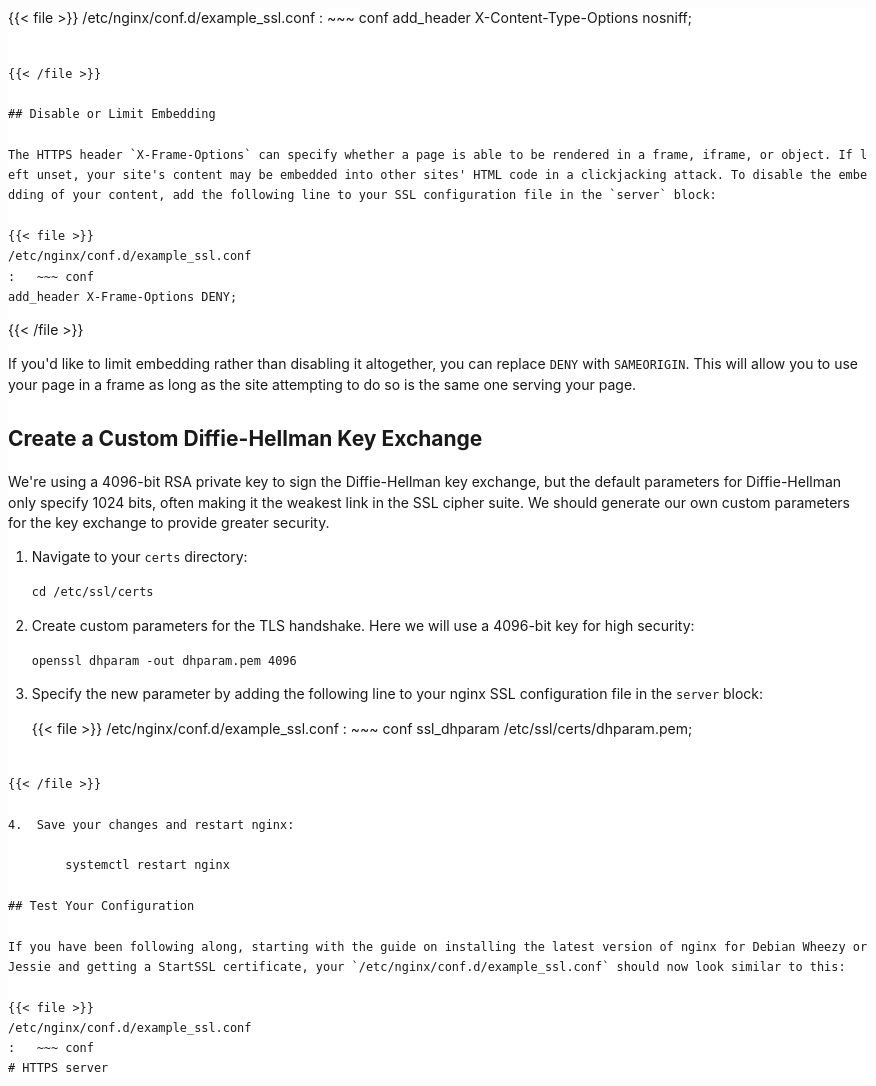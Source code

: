 {{< file >}}
/etc/nginx/conf.d/example_ssl.conf
:   ~~~ conf
add_header X-Content-Type-Options nosniff;
~~~

{{< /file >}}

## Disable or Limit Embedding

The HTTPS header `X-Frame-Options` can specify whether a page is able to be rendered in a frame, iframe, or object. If left unset, your site's content may be embedded into other sites' HTML code in a clickjacking attack. To disable the embedding of your content, add the following line to your SSL configuration file in the `server` block:

{{< file >}}
/etc/nginx/conf.d/example_ssl.conf
:   ~~~ conf
add_header X-Frame-Options DENY;
~~~

{{< /file >}}

If you'd like to limit embedding rather than disabling it altogether, you can replace `DENY` with `SAMEORIGIN`. This will allow you to use your page in a frame as long as the site attempting to do so is the same one serving your page.

## Create a Custom Diffie-Hellman Key Exchange

We're using a 4096-bit RSA private key to sign the Diffie-Hellman key exchange, but the default parameters for Diffie-Hellman only specify 1024 bits, often making it the weakest link in the SSL cipher suite. We should generate our own custom parameters for the key exchange to provide greater security.

1.  Navigate to your `certs` directory:

        cd /etc/ssl/certs

2.  Create custom parameters for the TLS handshake. Here we will use a 4096-bit key for high security:

        openssl dhparam -out dhparam.pem 4096

3.  Specify the new parameter by adding the following line to your nginx SSL configuration file in the `server` block:

    {{< file >}}
/etc/nginx/conf.d/example_ssl.conf
:   ~~~ conf
ssl_dhparam /etc/ssl/certs/dhparam.pem;
~~~

{{< /file >}}

4.  Save your changes and restart nginx:

        systemctl restart nginx

## Test Your Configuration

If you have been following along, starting with the guide on installing the latest version of nginx for Debian Wheezy or Jessie and getting a StartSSL certificate, your `/etc/nginx/conf.d/example_ssl.conf` should now look similar to this:

{{< file >}}
/etc/nginx/conf.d/example_ssl.conf
:   ~~~ conf
# HTTPS server
~~~
